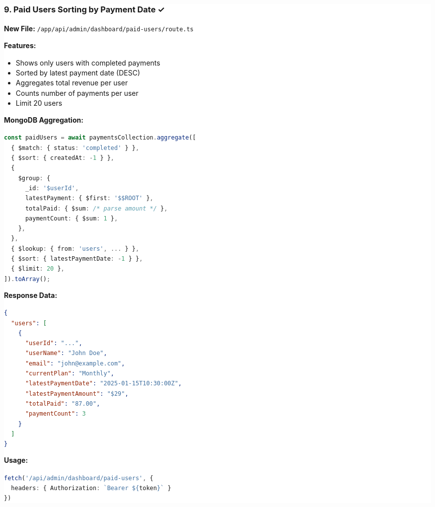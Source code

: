 ### 9. Paid Users Sorting by Payment Date ✓

**New File:** `/app/api/admin/dashboard/paid-users/route.ts`

**Features:**
- Shows only users with completed payments
- Sorted by latest payment date (DESC)
- Aggregates total revenue per user
- Counts number of payments per user
- Limit 20 users

**MongoDB Aggregation:**
```typescript
const paidUsers = await paymentsCollection.aggregate([
  { $match: { status: 'completed' } },
  { $sort: { createdAt: -1 } },
  {
    $group: {
      _id: '$userId',
      latestPayment: { $first: '$$ROOT' },
      totalPaid: { $sum: /* parse amount */ },
      paymentCount: { $sum: 1 },
    },
  },
  { $lookup: { from: 'users', ... } },
  { $sort: { latestPaymentDate: -1 } },
  { $limit: 20 },
]).toArray();
```

**Response Data:**
```json
{
  "users": [
    {
      "userId": "...",
      "userName": "John Doe",
      "email": "john@example.com",
      "currentPlan": "Monthly",
      "latestPaymentDate": "2025-01-15T10:30:00Z",
      "latestPaymentAmount": "$29",
      "totalPaid": "87.00",
      "paymentCount": 3
    }
  ]
}
```

**Usage:**
```typescript
fetch('/api/admin/dashboard/paid-users', {
  headers: { Authorization: `Bearer ${token}` }
})
```

